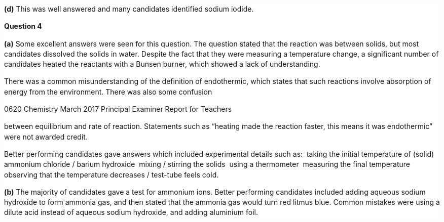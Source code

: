 **(d)** This was well answered and many candidates identified sodium iodide. 

**Question 4** 

**(a)** Some excellent answers were seen for this question. The question stated that the reaction was between solids, but most candidates dissolved the solids in water. Despite the fact that they were measuring a temperature change, a significant number of candidates heated the reactants with a Bunsen burner, which showed a lack of understanding. 

 There was a common misunderstanding of the definition of endothermic, which states that such reactions involve absorption of energy from the environment. There was also some confusion 


 0620 Chemistry March 2017 Principal Examiner Report for Teachers 

 between equilibrium and rate of reaction. Statements such as “heating made the reaction faster, this means it was endothermic” were not awarded credit. 

 Better performing candidates gave answers which included experimental details such as:  taking the initial temperature of (solid) ammonium chloride / barium hydroxide  mixing / stirring the solids  using a thermometer  measuring the final temperature  observing that the temperature decreases / test-tube feels cold. 

**(b)** The majority of candidates gave a test for ammonium ions. Better performing candidates included adding aqueous sodium hydroxide to form ammonia gas, and then stated that the ammonia gas would turn red litmus blue. Common mistakes were using a dilute acid instead of aqueous sodium hydroxide, and adding aluminium foil. 


